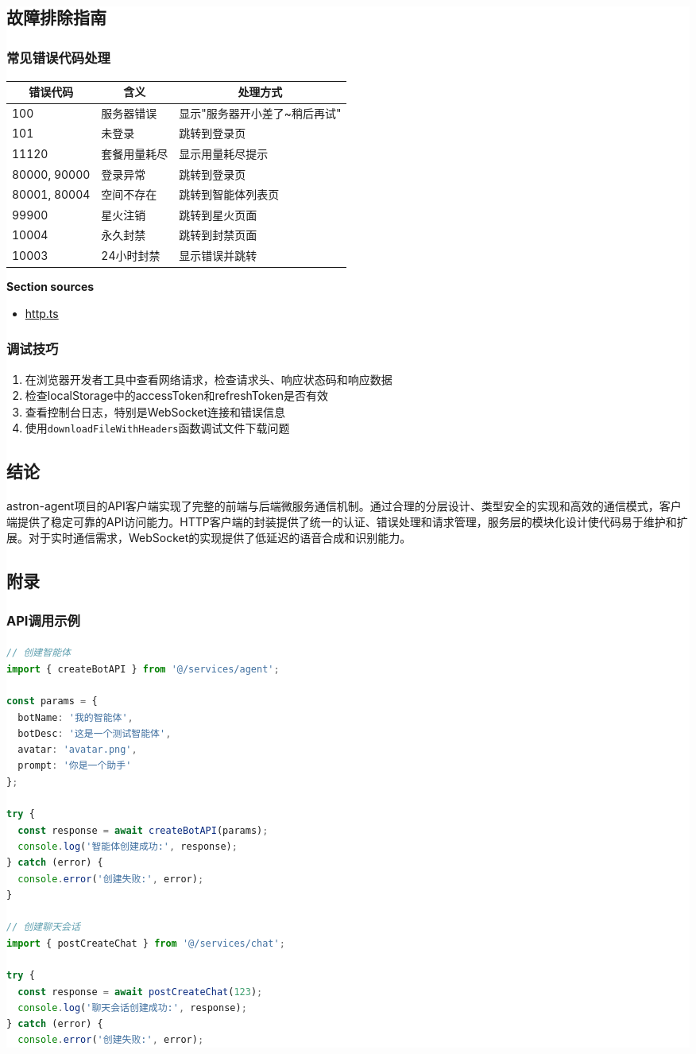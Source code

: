 ## 故障排除指南
### 常见错误代码处理
| 错误代码 | 含义 | 处理方式 |
|--------|-----|--------|
| 100 | 服务器错误 | 显示"服务器开小差了~稍后再试" |
| 101 | 未登录 | 跳转到登录页 |
| 11120 | 套餐用量耗尽 | 显示用量耗尽提示 |
| 80000, 90000 | 登录异常 | 跳转到登录页 |
| 80001, 80004 | 空间不存在 | 跳转到智能体列表页 |
| 99900 | 星火注销 | 跳转到星火页面 |
| 10004 | 永久封禁 | 跳转到封禁页面 |
| 10003 | 24小时封禁 | 显示错误并跳转 |

**Section sources**
- [http.ts](file://console/frontend/src/utils/http.ts#L150-L200)

### 调试技巧
1. 在浏览器开发者工具中查看网络请求，检查请求头、响应状态码和响应数据
2. 检查localStorage中的accessToken和refreshToken是否有效
3. 查看控制台日志，特别是WebSocket连接和错误信息
4. 使用`downloadFileWithHeaders`函数调试文件下载问题

## 结论
astron-agent项目的API客户端实现了完整的前端与后端微服务通信机制。通过合理的分层设计、类型安全的实现和高效的通信模式，客户端提供了稳定可靠的API访问能力。HTTP客户端的封装提供了统一的认证、错误处理和请求管理，服务层的模块化设计使代码易于维护和扩展。对于实时通信需求，WebSocket的实现提供了低延迟的语音合成和识别能力。

## 附录

### API调用示例
```typescript
// 创建智能体
import { createBotAPI } from '@/services/agent';

const params = {
  botName: '我的智能体',
  botDesc: '这是一个测试智能体',
  avatar: 'avatar.png',
  prompt: '你是一个助手'
};

try {
  const response = await createBotAPI(params);
  console.log('智能体创建成功:', response);
} catch (error) {
  console.error('创建失败:', error);
}

// 创建聊天会话
import { postCreateChat } from '@/services/chat';

try {
  const response = await postCreateChat(123);
  console.log('聊天会话创建成功:', response);
} catch (error) {
  console.error('创建失败:', error);
```